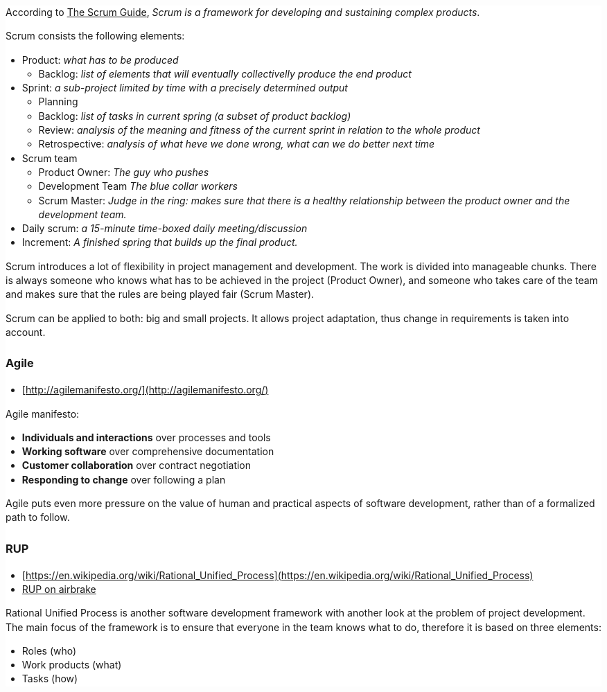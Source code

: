 According to [The Scrum Guide](https://www.scrumguides.org/docs/scrumguide/v1/scrum-guide-us.pdf), *Scrum is a framework for developing and sustaining complex products*.

Scrum consists the following elements:

- Product: *what has to be produced*
    - Backlog: *list of elements that will eventually collectivelly produce the end product*
- Sprint: *a sub-project limited by time with a precisely determined output*
    - Planning
    - Backlog: *list of tasks in current spring (a subset of product backlog)*
    - Review: *analysis of the meaning and fitness of the current sprint in relation to the whole product*
    - Retrospective: *analysis of what heve we done wrong, what can we do better next time*
- Scrum team
    - Product Owner: *The guy who pushes*
    - Development Team *The blue collar workers*
    - Scrum Master: *Judge in the ring: makes sure that there is a healthy relationship between the product owner and the development team.*
- Daily scrum: *a 15-minute time-boxed daily meeting/discussion*
- Increment: *A finished spring that builds up the final product.*

Scrum introduces a lot of flexibility in project management and development. The work is divided into manageable chunks. There is always someone who knows what has to be achieved in the project (Product Owner), and someone who takes care of the team and makes sure that the rules are being played fair (Scrum Master). 

Scrum can be applied to both: big and small projects. It allows project adaptation, thus change in requirements is taken into account.

### Agile
- [http://agilemanifesto.org/](http://agilemanifesto.org/)

Agile manifesto:

- **Individuals and interactions** over processes and tools
- **Working software** over comprehensive documentation
- **Customer collaboration** over contract negotiation
- **Responding to change** over following a plan

Agile puts even more pressure on the value of human and practical aspects of software development, rather than of a formalized path to follow.

### RUP
- [https://en.wikipedia.org/wiki/Rational_Unified_Process](https://en.wikipedia.org/wiki/Rational_Unified_Process)
- [RUP on airbrake](https://airbrake.io/blog/sdlc/rational-unified-process)

Rational Unified Process is another software development framework with another look at the problem of project development. The main focus of the framework is to ensure that everyone in the team knows what to do, therefore it is based on three elements: 

- Roles (who)
- Work products (what)
- Tasks (how)
